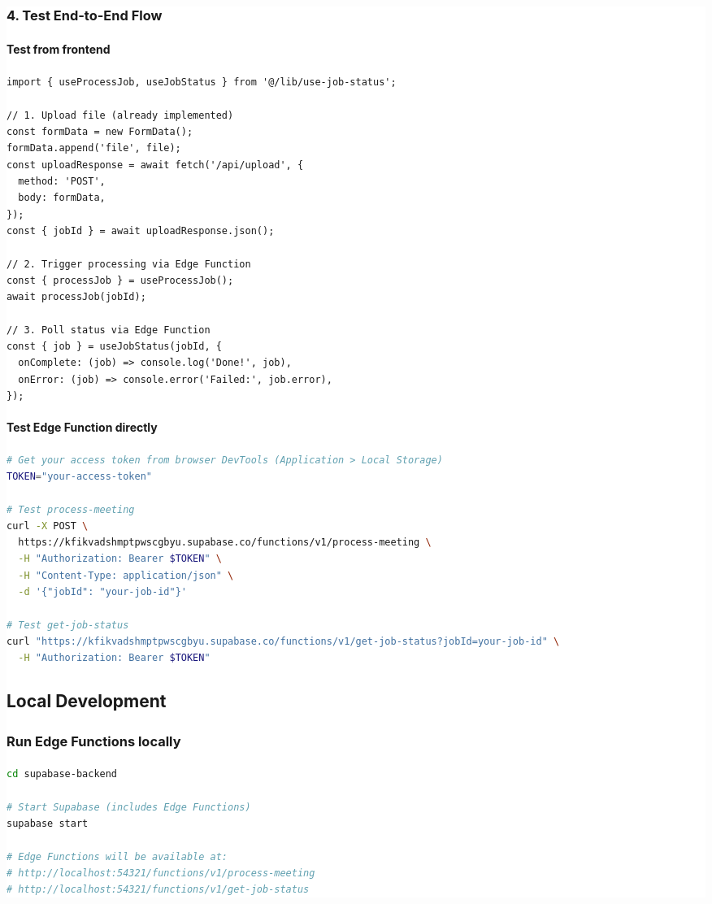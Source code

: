 ### 4. Test End-to-End Flow

#### Test from frontend

```tsx
import { useProcessJob, useJobStatus } from '@/lib/use-job-status';

// 1. Upload file (already implemented)
const formData = new FormData();
formData.append('file', file);
const uploadResponse = await fetch('/api/upload', {
  method: 'POST',
  body: formData,
});
const { jobId } = await uploadResponse.json();

// 2. Trigger processing via Edge Function
const { processJob } = useProcessJob();
await processJob(jobId);

// 3. Poll status via Edge Function
const { job } = useJobStatus(jobId, {
  onComplete: (job) => console.log('Done!', job),
  onError: (job) => console.error('Failed:', job.error),
});
```

#### Test Edge Function directly

```bash
# Get your access token from browser DevTools (Application > Local Storage)
TOKEN="your-access-token"

# Test process-meeting
curl -X POST \
  https://kfikvadshmptpwscgbyu.supabase.co/functions/v1/process-meeting \
  -H "Authorization: Bearer $TOKEN" \
  -H "Content-Type: application/json" \
  -d '{"jobId": "your-job-id"}'

# Test get-job-status
curl "https://kfikvadshmptpwscgbyu.supabase.co/functions/v1/get-job-status?jobId=your-job-id" \
  -H "Authorization: Bearer $TOKEN"
```

## Local Development

### Run Edge Functions locally

```bash
cd supabase-backend

# Start Supabase (includes Edge Functions)
supabase start

# Edge Functions will be available at:
# http://localhost:54321/functions/v1/process-meeting
# http://localhost:54321/functions/v1/get-job-status
```
